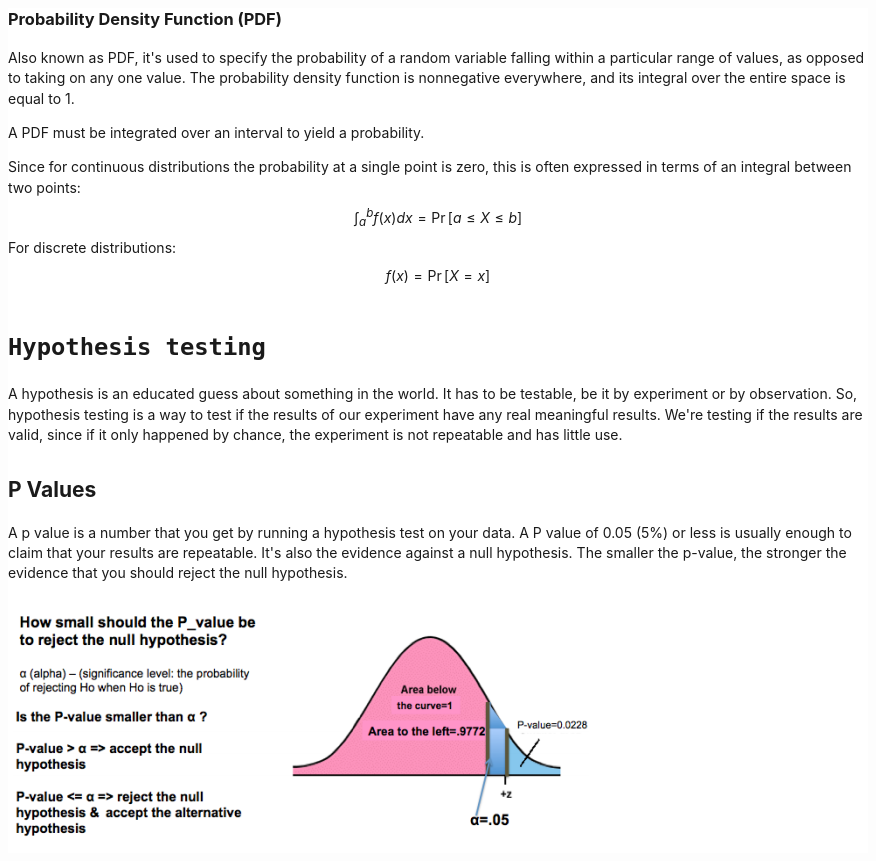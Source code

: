

### Probability Density Function (PDF)

Also known as PDF, it's used to specify the probability of a random variable falling within a particular range of values, as opposed to taking on any one value. The probability density function is nonnegative everywhere, and its integral over the entire space is equal to 1.

A PDF must be integrated over an interval to yield a probability.

Since for continuous distributions the probability at a single point is zero, this is often expressed in terms of an integral between two points:
$$
\int_{a}^{b} f(x) d x=\operatorname{Pr}[a \leq X \leq b]
$$
For discrete distributions:
$$
f(x)=\operatorname{Pr}[X=x]
$$



# `Hypothesis testing` 

A hypothesis is an educated guess about something in the world. It has to be testable, be it by experiment or by observation. So, hypothesis testing is a way to test if the results of our experiment have any real meaningful results. We're testing if the results are valid, since if it only happened by chance, the experiment is not repeatable and has little use.



## P Values

A p value is a number that you get by running a hypothesis test on your data. A P value of 0.05 (5%) or less is usually enough to claim that your results are repeatable. It's also the evidence against a null hypothesis. The smaller the p-value, the stronger the evidence that you should reject the null hypothesis.

![p-value](images\p-value.png)


